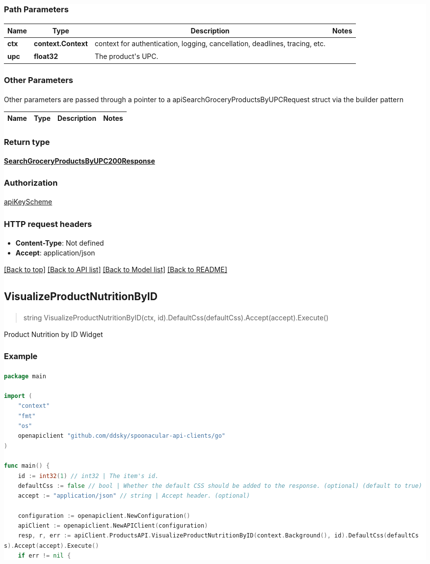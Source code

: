 ### Path Parameters


Name | Type | Description  | Notes
------------- | ------------- | ------------- | -------------
**ctx** | **context.Context** | context for authentication, logging, cancellation, deadlines, tracing, etc.
**upc** | **float32** | The product&#39;s UPC. | 

### Other Parameters

Other parameters are passed through a pointer to a apiSearchGroceryProductsByUPCRequest struct via the builder pattern


Name | Type | Description  | Notes
------------- | ------------- | ------------- | -------------


### Return type

[**SearchGroceryProductsByUPC200Response**](SearchGroceryProductsByUPC200Response.md)

### Authorization

[apiKeyScheme](../README.md#apiKeyScheme)

### HTTP request headers

- **Content-Type**: Not defined
- **Accept**: application/json

[[Back to top]](#) [[Back to API list]](../README.md#documentation-for-api-endpoints)
[[Back to Model list]](../README.md#documentation-for-models)
[[Back to README]](../README.md)


## VisualizeProductNutritionByID

> string VisualizeProductNutritionByID(ctx, id).DefaultCss(defaultCss).Accept(accept).Execute()

Product Nutrition by ID Widget



### Example

```go
package main

import (
	"context"
	"fmt"
	"os"
	openapiclient "github.com/ddsky/spoonacular-api-clients/go"
)

func main() {
	id := int32(1) // int32 | The item's id.
	defaultCss := false // bool | Whether the default CSS should be added to the response. (optional) (default to true)
	accept := "application/json" // string | Accept header. (optional)

	configuration := openapiclient.NewConfiguration()
	apiClient := openapiclient.NewAPIClient(configuration)
	resp, r, err := apiClient.ProductsAPI.VisualizeProductNutritionByID(context.Background(), id).DefaultCss(defaultCss).Accept(accept).Execute()
	if err != nil {
```